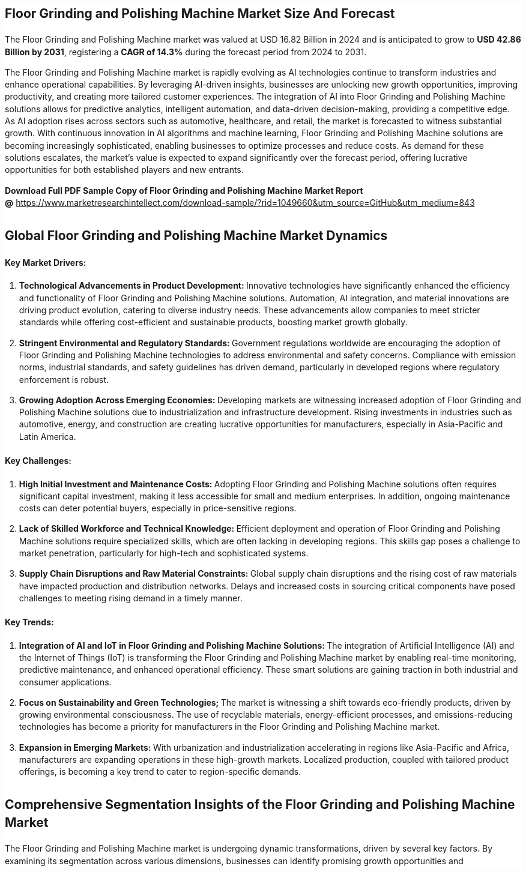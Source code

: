 <h2>Floor Grinding and Polishing Machine Market Size And Forecast</h2><p>The Floor Grinding and Polishing Machine market was valued at USD 16.82 Billion in 2024 and is anticipated to grow to <strong>USD 42.86 Billion by 2031</strong>, registering a <strong>CAGR of 14.3%</strong> during the forecast period from 2024 to 2031.</p><p>The Floor Grinding and Polishing Machine market is rapidly evolving as AI technologies continue to transform industries and enhance operational capabilities. By leveraging AI-driven insights, businesses are unlocking new growth opportunities, improving productivity, and creating more tailored customer experiences. The integration of AI into Floor Grinding and Polishing Machine solutions allows for predictive analytics, intelligent automation, and data-driven decision-making, providing a competitive edge. As AI adoption rises across sectors such as automotive, healthcare, and retail, the market is forecasted to witness substantial growth. With continuous innovation in AI algorithms and machine learning, Floor Grinding and Polishing Machine solutions are becoming increasingly sophisticated, enabling businesses to optimize processes and reduce costs. As demand for these solutions escalates, the market’s value is expected to expand significantly over the forecast period, offering lucrative opportunities for both established players and new entrants.</p><p><strong>Download Full PDF Sample Copy of Floor Grinding and Polishing Machine Market Report @</strong>&nbsp;<a href="https://www.marketresearchintellect.com/download-sample/?rid=1049660&amp;utm_source=GitHub&amp;utm_medium=843">https://www.marketresearchintellect.com/download-sample/?rid=1049660&amp;utm_source=GitHub&amp;utm_medium=843</a></p><h2>Global Floor Grinding and Polishing Machine Market Dynamics</h2><h4><strong>Key Market Drivers:</strong></h4><ol><li><p><strong>Technological Advancements in Product Development:&nbsp;</strong>Innovative technologies have significantly enhanced the efficiency and functionality of Floor Grinding and Polishing Machine solutions. Automation, AI integration, and material innovations are driving product evolution, catering to diverse industry needs. These advancements allow companies to meet stricter standards while offering cost-efficient and sustainable products, boosting market growth globally.</p></li><li><p><strong>Stringent Environmental and Regulatory Standards:&nbsp;</strong>Government regulations worldwide are encouraging the adoption of Floor Grinding and Polishing Machine technologies to address environmental and safety concerns. Compliance with emission norms, industrial standards, and safety guidelines has driven demand, particularly in developed regions where regulatory enforcement is robust.</p></li><li><p><strong>Growing Adoption Across Emerging Economies:&nbsp;</strong>Developing markets are witnessing increased adoption of Floor Grinding and Polishing Machine solutions due to industrialization and infrastructure development. Rising investments in industries such as automotive, energy, and construction are creating lucrative opportunities for manufacturers, especially in Asia-Pacific and Latin America.</p></li></ol><h4><strong>Key Challenges:</strong></h4><ol><li><p><strong>High Initial Investment and Maintenance Costs:&nbsp;</strong>Adopting Floor Grinding and Polishing Machine solutions often requires significant capital investment, making it less accessible for small and medium enterprises. In addition, ongoing maintenance costs can deter potential buyers, especially in price-sensitive regions.</p></li><li><p><strong>Lack of Skilled Workforce and Technical Knowledge:&nbsp;</strong>Efficient deployment and operation of Floor Grinding and Polishing Machine solutions require specialized skills, which are often lacking in developing regions. This skills gap poses a challenge to market penetration, particularly for high-tech and sophisticated systems.</p></li><li><p><strong>Supply Chain Disruptions and Raw Material Constraints:&nbsp;</strong>Global supply chain disruptions and the rising cost of raw materials have impacted production and distribution networks. Delays and increased costs in sourcing critical components have posed challenges to meeting rising demand in a timely manner.</p></li></ol><h4><strong>Key Trends:</strong></h4><ol><li><p><strong>Integration of AI and IoT in Floor Grinding and Polishing Machine Solutions:&nbsp;</strong>The integration of Artificial Intelligence (AI) and the Internet of Things (IoT) is transforming the Floor Grinding and Polishing Machine market by enabling real-time monitoring, predictive maintenance, and enhanced operational efficiency. These smart solutions are gaining traction in both industrial and consumer applications.</p></li><li><p><strong>Focus on Sustainability and Green Technologies;&nbsp;</strong>The market is witnessing a shift towards eco-friendly products, driven by growing environmental consciousness. The use of recyclable materials, energy-efficient processes, and emissions-reducing technologies has become a priority for manufacturers in the Floor Grinding and Polishing Machine market.</p></li><li><p><strong>Expansion in Emerging Markets:&nbsp;</strong>With urbanization and industrialization accelerating in regions like Asia-Pacific and Africa, manufacturers are expanding operations in these high-growth markets. Localized production, coupled with tailored product offerings, is becoming a key trend to cater to region-specific demands.</p></li></ol><div class="article-main__content" data-test-id="publishing-text-block"><h2>Comprehensive Segmentation Insights of the Floor Grinding and Polishing Machine Market</h2><p>The Floor Grinding and Polishing Machine market is undergoing dynamic transformations, driven by several key factors. By examining its segmentation across various dimensions, businesses can identify promising growth opportunities and